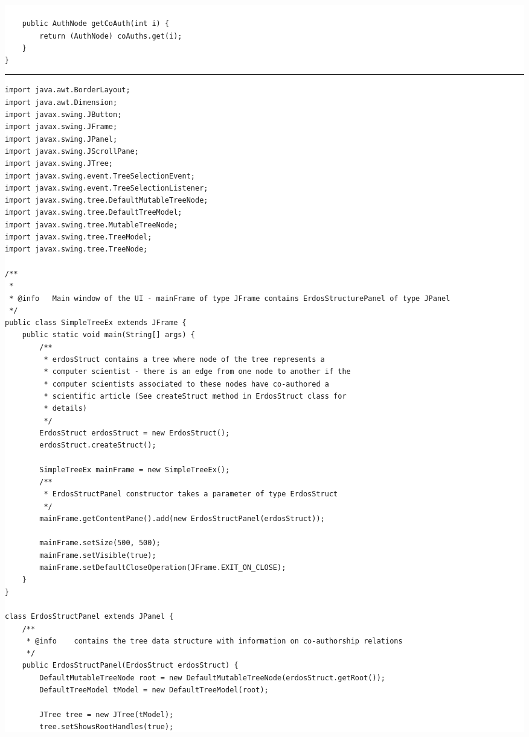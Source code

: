 ```

    public AuthNode getCoAuth(int i) {
        return (AuthNode) coAuths.get(i);
    }
} 
```

* * *

```
import java.awt.BorderLayout;
import java.awt.Dimension;   
import javax.swing.JButton;
import javax.swing.JFrame;
import javax.swing.JPanel;
import javax.swing.JScrollPane;
import javax.swing.JTree;
import javax.swing.event.TreeSelectionEvent;
import javax.swing.event.TreeSelectionListener;
import javax.swing.tree.DefaultMutableTreeNode;
import javax.swing.tree.DefaultTreeModel;
import javax.swing.tree.MutableTreeNode;
import javax.swing.tree.TreeModel;
import javax.swing.tree.TreeNode;

/**
 * 
 * @info   Main window of the UI - mainFrame of type JFrame contains ErdosStructurePanel of type JPanel
 */
public class SimpleTreeEx extends JFrame {
    public static void main(String[] args) {
        /**
         * erdosStruct contains a tree where node of the tree represents a
         * computer scientist - there is an edge from one node to another if the
         * computer scientists associated to these nodes have co-authored a
         * scientific article (See createStruct method in ErdosStruct class for
         * details)
         */
        ErdosStruct erdosStruct = new ErdosStruct();
        erdosStruct.createStruct();

        SimpleTreeEx mainFrame = new SimpleTreeEx();
        /**
         * ErdosStructPanel constructor takes a parameter of type ErdosStruct
         */
        mainFrame.getContentPane().add(new ErdosStructPanel(erdosStruct));

        mainFrame.setSize(500, 500);
        mainFrame.setVisible(true);
        mainFrame.setDefaultCloseOperation(JFrame.EXIT_ON_CLOSE);
    }
}

class ErdosStructPanel extends JPanel {
    /**
     * @info    contains the tree data structure with information on co-authorship relations
     */
    public ErdosStructPanel(ErdosStruct erdosStruct) {
        DefaultMutableTreeNode root = new DefaultMutableTreeNode(erdosStruct.getRoot());
        DefaultTreeModel tModel = new DefaultTreeModel(root);

        JTree tree = new JTree(tModel);
        tree.setShowsRootHandles(true);
```